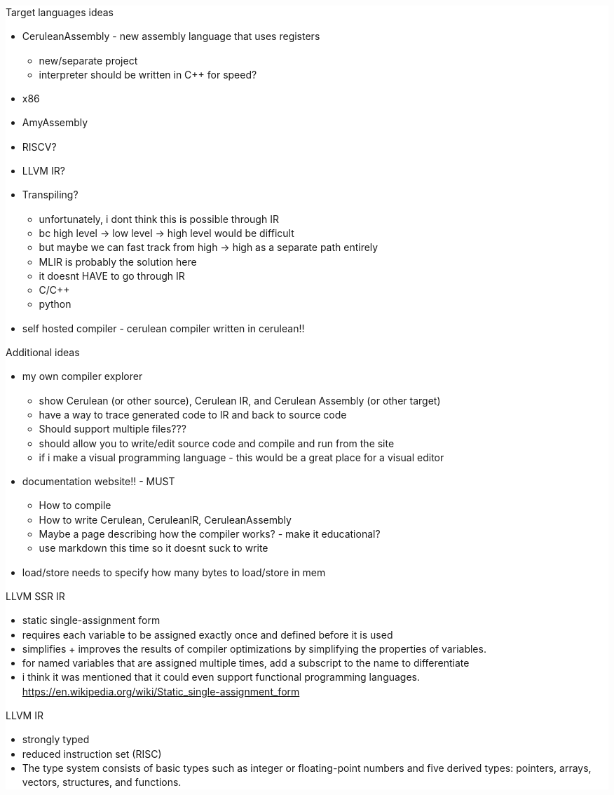 Target languages ideas
- CeruleanAssembly - new assembly language that uses registers
    - new/separate project
    - interpreter should be written in C++ for speed?
- x86
- AmyAssembly
- RISCV?
- LLVM IR?
- Transpiling?
    - unfortunately, i dont think this is possible through IR
    - bc high level -> low level -> high level would be difficult
    - but maybe we can fast track from high -> high as a separate path entirely
    - MLIR is probably the solution here
    - it doesnt HAVE to go through IR
    - C/C++
    - python

- self hosted compiler - cerulean compiler written in cerulean!!

Additional ideas
- my own compiler explorer
    - show Cerulean (or other source), Cerulean IR, and Cerulean Assembly (or other target)
    - have a way to trace generated code to IR and back to source code
    - Should support multiple files???
    - should allow you to write/edit source code and compile and run from the site
    - if i make a visual programming language - this would be a great place for a visual editor
- documentation website!! - MUST
    - How to compile
    - How to write Cerulean, CeruleanIR, CeruleanAssembly
    - Maybe a page describing how the compiler works? - make it educational?
    - use markdown this time so it doesnt suck to write


- load/store needs to specify how many bytes to load/store in mem

LLVM
SSR IR
- static single-assignment form
- requires each variable to be assigned exactly once and defined before it
    is used
- simplifies + improves the results of compiler optimizations by
    simplifying the properties of variables.
- for named variables that are assigned multiple times, add a subscript to
    the name to differentiate
- i think it was mentioned that it could even support functional
    programming languages.
https://en.wikipedia.org/wiki/Static_single-assignment_form

LLVM IR
- strongly typed
- reduced instruction set (RISC)
- The type system consists of basic types such as integer or 
    floating-point numbers and five derived types: pointers, arrays, 
    vectors, structures, and functions.
